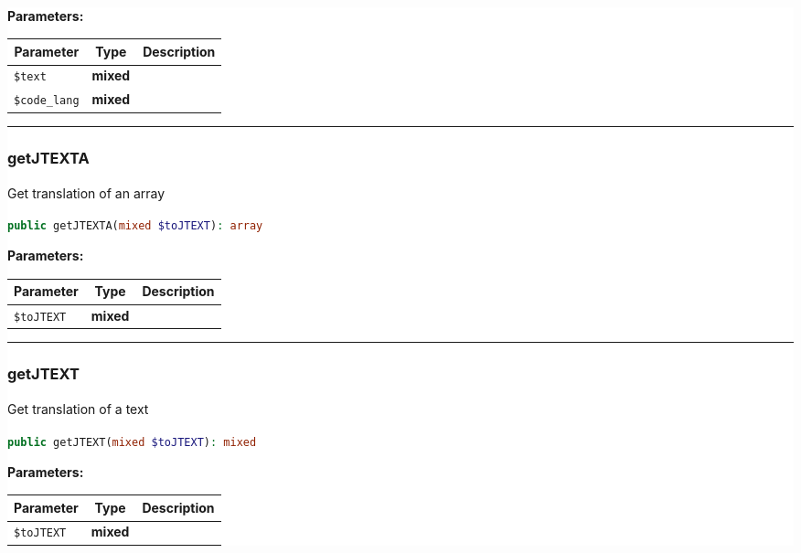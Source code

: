 
**Parameters:**

| Parameter | Type | Description |
|-----------|------|-------------|
| `$text` | **mixed** |  |
| `$code_lang` | **mixed** |  |





***

### getJTEXTA

Get translation of an array

```php
public getJTEXTA(mixed $toJTEXT): array
```








**Parameters:**

| Parameter | Type | Description |
|-----------|------|-------------|
| `$toJTEXT` | **mixed** |  |





***

### getJTEXT

Get translation of a text

```php
public getJTEXT(mixed $toJTEXT): mixed
```








**Parameters:**

| Parameter | Type | Description |
|-----------|------|-------------|
| `$toJTEXT` | **mixed** |  |




